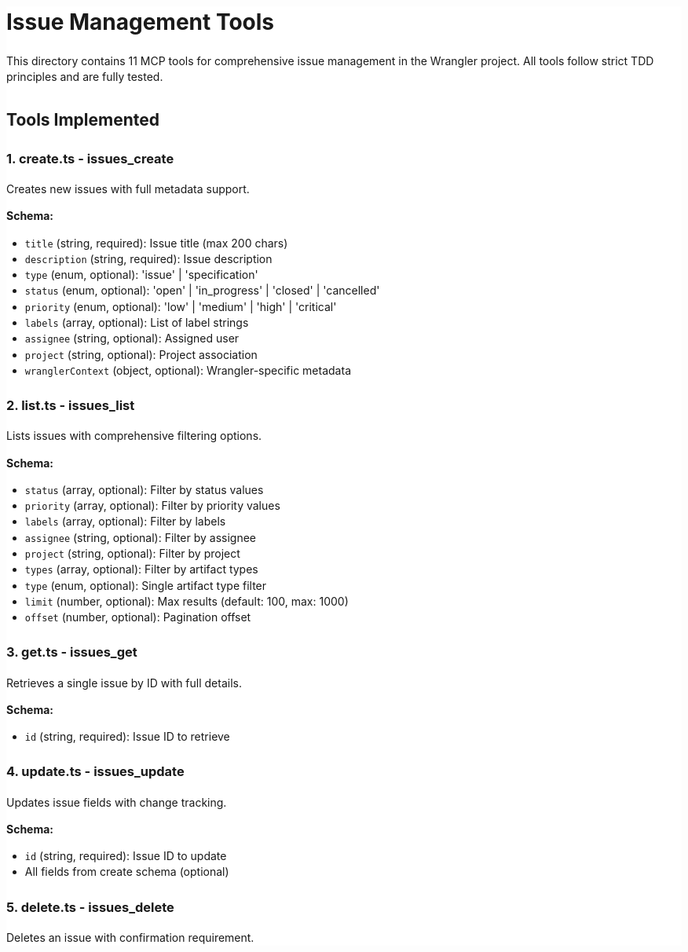 # Issue Management Tools

This directory contains 11 MCP tools for comprehensive issue management in the Wrangler project. All tools follow strict TDD principles and are fully tested.

## Tools Implemented

### 1. create.ts - issues_create
Creates new issues with full metadata support.

**Schema:**
- `title` (string, required): Issue title (max 200 chars)
- `description` (string, required): Issue description
- `type` (enum, optional): 'issue' | 'specification'
- `status` (enum, optional): 'open' | 'in_progress' | 'closed' | 'cancelled'
- `priority` (enum, optional): 'low' | 'medium' | 'high' | 'critical'
- `labels` (array, optional): List of label strings
- `assignee` (string, optional): Assigned user
- `project` (string, optional): Project association
- `wranglerContext` (object, optional): Wrangler-specific metadata

### 2. list.ts - issues_list
Lists issues with comprehensive filtering options.

**Schema:**
- `status` (array, optional): Filter by status values
- `priority` (array, optional): Filter by priority values
- `labels` (array, optional): Filter by labels
- `assignee` (string, optional): Filter by assignee
- `project` (string, optional): Filter by project
- `types` (array, optional): Filter by artifact types
- `type` (enum, optional): Single artifact type filter
- `limit` (number, optional): Max results (default: 100, max: 1000)
- `offset` (number, optional): Pagination offset

### 3. get.ts - issues_get
Retrieves a single issue by ID with full details.

**Schema:**
- `id` (string, required): Issue ID to retrieve

### 4. update.ts - issues_update
Updates issue fields with change tracking.

**Schema:**
- `id` (string, required): Issue ID to update
- All fields from create schema (optional)

### 5. delete.ts - issues_delete
Deletes an issue with confirmation requirement.
